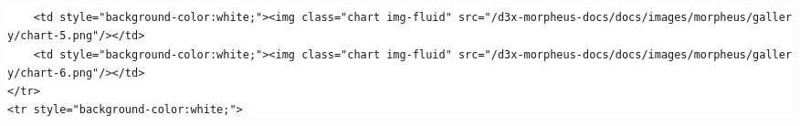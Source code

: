         <td style="background-color:white;"><img class="chart img-fluid" src="/d3x-morpheus-docs/docs/images/morpheus/gallery/chart-5.png"/></td>
        <td style="background-color:white;"><img class="chart img-fluid" src="/d3x-morpheus-docs/docs/images/morpheus/gallery/chart-6.png"/></td>
    </tr>
    <tr style="background-color:white;">